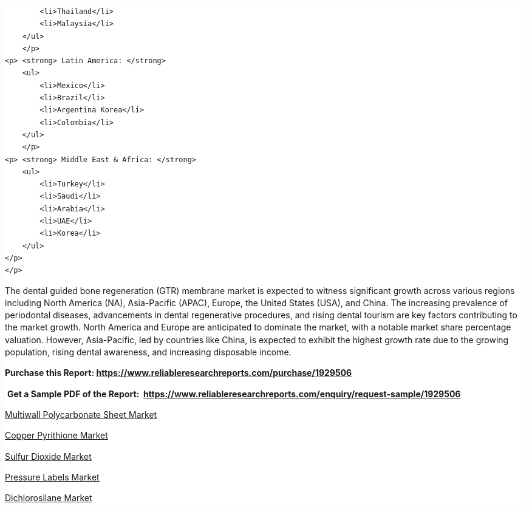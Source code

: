             <li>Thailand</li>
            <li>Malaysia</li>
        </ul>
        </p> 
    <p> <strong> Latin America: </strong>
        <ul>
            <li>Mexico</li>
            <li>Brazil</li>
            <li>Argentina Korea</li>
            <li>Colombia</li>
        </ul>
        </p> 
    <p> <strong> Middle East & Africa: </strong>
        <ul>
            <li>Turkey</li>
            <li>Saudi</li>
            <li>Arabia</li>
            <li>UAE</li>
            <li>Korea</li>
        </ul>
    </p>
    </p>
<p><p>The dental guided bone regeneration (GTR) membrane market is expected to witness significant growth across various regions including North America (NA), Asia-Pacific (APAC), Europe, the United States (USA), and China. The increasing prevalence of periodontal diseases, advancements in dental regenerative procedures, and rising dental tourism are key factors contributing to the market growth. North America and Europe are anticipated to dominate the market, with a notable market share percentage valuation. However, Asia-Pacific, led by countries like China, is expected to exhibit the highest growth rate due to the growing population, rising dental awareness, and increasing disposable income.</p></p>
<p><strong>Purchase this Report: <a href="https://www.reliableresearchreports.com/purchase/1929506">https://www.reliableresearchreports.com/purchase/1929506</a></strong></p>
<p>&nbsp;<strong>Get a Sample PDF of the Report:&nbsp;&nbsp;<a href="https://www.reliableresearchreports.com/enquiry/request-sample/1929506">https://www.reliableresearchreports.com/enquiry/request-sample/1929506</a></strong></p>
<p><strong></strong></p>
<p><p><a href="https://medium.com/@christinascott1938/multiwall-polycarbonate-sheet-market-exploring-market-share-market-trends-and-future-growth-0c5687cf7b12">Multiwall Polycarbonate Sheet Market</a></p><p><a href="https://medium.com/@loririce03/copper-pyrithione-market-insights-into-market-cagr-market-trends-and-growth-strategies-64729dcedf10">Copper Pyrithione Market</a></p><p><a href="https://medium.com/@kcekkboop72786/sulfur-dioxide-market-the-key-to-successful-business-strategy-forecast-till-2030-54404d023d14">Sulfur Dioxide Market</a></p><p><a href="https://medium.com/@catherinemartinez15/pressure-labels-market-size-reveals-the-best-marketing-channels-in-global-industry-dfd275f1e7f6">Pressure Labels Market</a></p><p><a href="https://medium.com/@deniseharvey70/dichlorosilane-market-size-and-market-trends-complete-industry-overview-2023-to-2030-7eb9a7082061">Dichlorosilane Market</a></p></p>